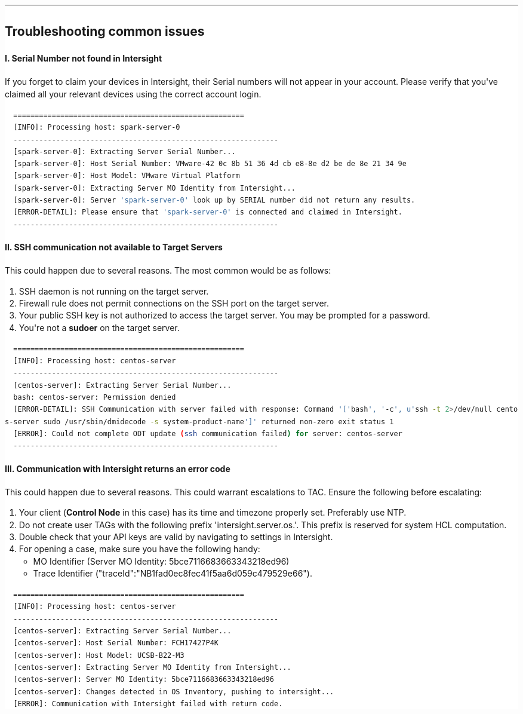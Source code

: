   ---
  ## Troubleshooting common issues
  #### I. Serial Number not found in Intersight
  If you forget to claim your devices in Intersight, their Serial numbers will not appear in your account. Please verify that you've claimed all your relevant devices using the correct account login.
  
  ```Bash
    ======================================================
    [INFO]: Processing host: spark-server-0
    --------------------------------------------------------------
    [spark-server-0]: Extracting Server Serial Number...
    [spark-server-0]: Host Serial Number: VMware-42 0c 8b 51 36 4d cb e8-8e d2 be de 8e 21 34 9e
    [spark-server-0]: Host Model: VMware Virtual Platform
    [spark-server-0]: Extracting Server MO Identity from Intersight...
    [spark-server-0]: Server 'spark-server-0' look up by SERIAL number did not return any results.
    [ERROR-DETAIL]: Please ensure that 'spark-server-0' is connected and claimed in Intersight.
    --------------------------------------------------------------
  ```
  
  #### II. SSH communication not available to **Target Servers**
  This could happen due to several reasons. The most common would be as follows:
  1. SSH daemon is not running on the target server.
  2. Firewall rule does not permit connections on the SSH port on the target server.
  3. Your public SSH key is not authorized to access the target server. You may be prompted for a password.
  4. You're not a **sudoer** on the target server.
  ```Bash
    ======================================================
    [INFO]: Processing host: centos-server
    --------------------------------------------------------------
    [centos-server]: Extracting Server Serial Number...
    bash: centos-server: Permission denied
    [ERROR-DETAIL]: SSH Communication with server failed with response: Command '['bash', '-c', u'ssh -t 2>/dev/null centos-server sudo /usr/sbin/dmidecode -s system-product-name']' returned non-zero exit status 1
    [ERROR]: Could not complete ODT update (ssh communication failed) for server: centos-server
    --------------------------------------------------------------
  ```
  
  #### III. Communication with Intersight returns an error code
  This could happen due to several reasons. This could warrant escalations to TAC. Ensure the following before escalating:
  1. Your client (**Control Node** in this case) has its time and timezone properly set. Preferably use NTP.
  2. Do not create user TAGs with the following prefix 'intersight.server.os.'. This prefix is reserved for system HCL computation.
  3. Double check that your API keys are valid by navigating to settings in Intersight.
  4. For opening a case, make sure you have the following handy:
     - MO Identifier (Server MO Identity: 5bce7116683663343218ed96) 
     - Trace Identifier ("traceId":"NB1fad0ec8fec41f5aa6d059c479529e66"). 
  ```Bash
    ======================================================
    [INFO]: Processing host: centos-server
    --------------------------------------------------------------
    [centos-server]: Extracting Server Serial Number... 
    [centos-server]: Host Serial Number: FCH17427P4K
    [centos-server]: Host Model: UCSB-B22-M3
    [centos-server]: Extracting Server MO Identity from Intersight...
    [centos-server]: Server MO Identity: 5bce7116683663343218ed96
    [centos-server]: Changes detected in OS Inventory, pushing to intersight...
    [ERROR]: Communication with Intersight failed with return code.
  ```